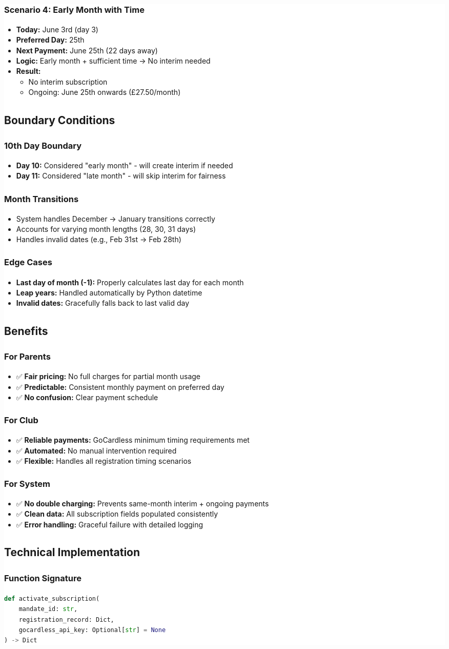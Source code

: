 ### Scenario 4: Early Month with Time
- **Today:** June 3rd (day 3)
- **Preferred Day:** 25th
- **Next Payment:** June 25th (22 days away)
- **Logic:** Early month + sufficient time → No interim needed
- **Result:**
  - No interim subscription
  - Ongoing: June 25th onwards (£27.50/month)

## Boundary Conditions

### 10th Day Boundary
- **Day 10:** Considered "early month" - will create interim if needed
- **Day 11:** Considered "late month" - will skip interim for fairness

### Month Transitions
- System handles December → January transitions correctly
- Accounts for varying month lengths (28, 30, 31 days)
- Handles invalid dates (e.g., Feb 31st → Feb 28th)

### Edge Cases
- **Last day of month (-1):** Properly calculates last day for each month
- **Leap years:** Handled automatically by Python datetime
- **Invalid dates:** Gracefully falls back to last valid day

## Benefits

### For Parents
- ✅ **Fair pricing:** No full charges for partial month usage
- ✅ **Predictable:** Consistent monthly payment on preferred day
- ✅ **No confusion:** Clear payment schedule

### For Club
- ✅ **Reliable payments:** GoCardless minimum timing requirements met
- ✅ **Automated:** No manual intervention required
- ✅ **Flexible:** Handles all registration timing scenarios

### For System
- ✅ **No double charging:** Prevents same-month interim + ongoing payments
- ✅ **Clean data:** All subscription fields populated consistently
- ✅ **Error handling:** Graceful failure with detailed logging

## Technical Implementation

### Function Signature
```python
def activate_subscription(
    mandate_id: str,
    registration_record: Dict,
    gocardless_api_key: Optional[str] = None
) -> Dict
```

